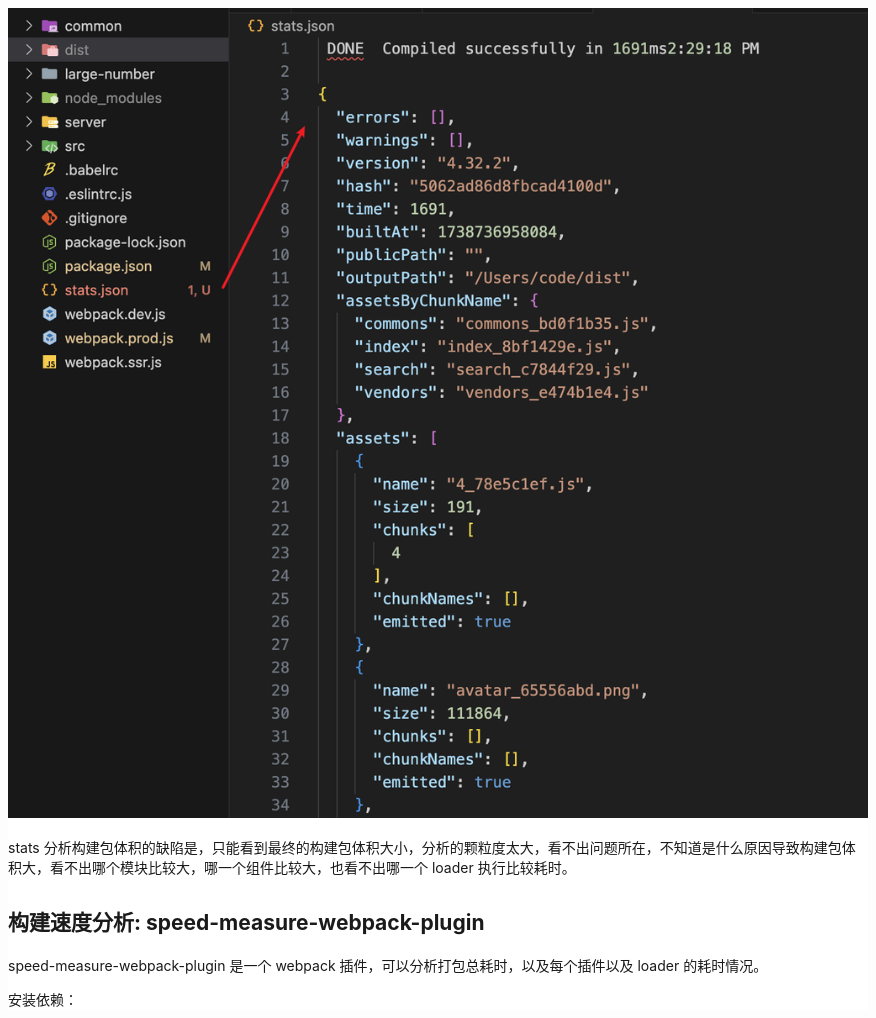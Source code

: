 ![webpack stats json](./images/webpack_stats_json.png)

stats 分析构建包体积的缺陷是，只能看到最终的构建包体积大小，分析的颗粒度太大，看不出问题所在，不知道是什么原因导致构建包体积大，看不出哪个模块比较大，哪一个组件比较大，也看不出哪一个 loader 执行比较耗时。

## 构建速度分析: speed-measure-webpack-plugin

speed-measure-webpack-plugin 是一个 webpack 插件，可以分析打包总耗时，以及每个插件以及 loader 的耗时情况。

安装依赖：
